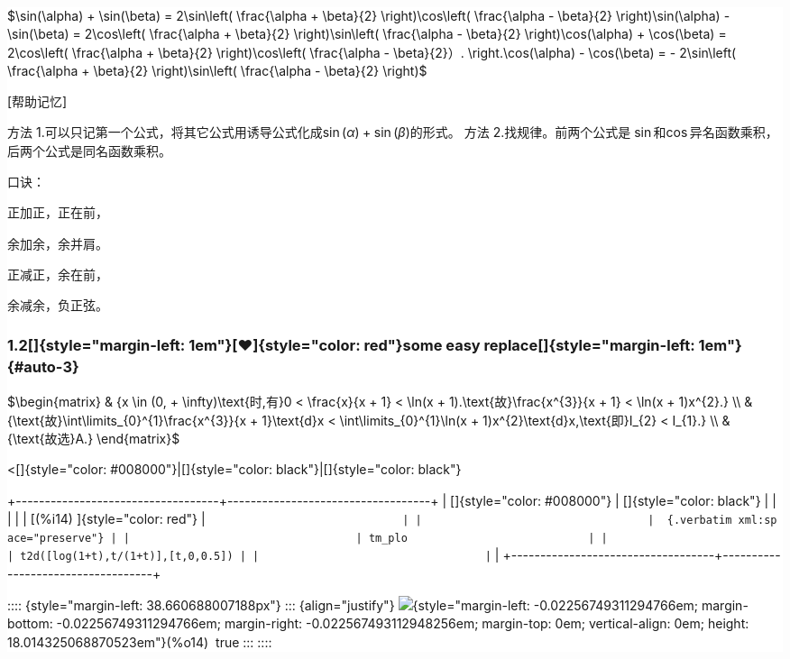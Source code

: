 $\sin(\alpha) + \sin(\beta) = 2\sin\left( \frac{\alpha + \beta}{2} \right)\cos\left( \frac{\alpha - \beta}{2} \right)\sin(\alpha) - \sin(\beta) = 2\cos\left( \frac{\alpha + \beta}{2} \right)\sin\left( \frac{\alpha - \beta}{2} \right)\cos(\alpha) + \cos(\beta) = 2\cos\left( \frac{\alpha + \beta}{2} \right)\cos\left( \frac{\alpha - \beta}{2}）. \right.\cos(\alpha) - \cos(\beta) = - 2\sin\left( \frac{\alpha + \beta}{2} \right)\sin\left( \frac{\alpha - \beta}{2} \right)$

\[帮助记忆\]

方法
1.可以只记第一个公式，将其它公式用诱导公式化成$\sin(\alpha) + \sin(\beta)$的形式。
方法 2.找规律。前两个公式是
$\sin$和$\cos$异名函数乘积，后两个公式是同名函数乘积。

口诀：

正加正，正在前，

余加余，余并肩。

正减正，余在前，

余减余，负正弦。

### 1.2[]{style="margin-left: 1em"}[♥]{style="color: red"}some easy replace[]{style="margin-left: 1em"} {#auto-3}

$\begin{matrix}
 & {x \in (0, + \infty)\text{时,有}0 < \frac{x}{x + 1} < \ln(x + 1).\text{故}\frac{x^{3}}{x + 1} < \ln(x + 1)x^{2}.} \\
 & {\text{故}\int\limits_{0}^{1}\frac{x^{3}}{x + 1}\text{d}x < \int\limits_{0}^{1}\ln(x + 1)x^{2}\text{d}x,\text{即}I_{2} < I_{1}.} \\
 & {\text{故选}A.}
\end{matrix}$

\<[]{style="color: #008000"}\|[]{style="color: black"}\|[]{style="color: black"}

+-----------------------------------+-----------------------------------+
| []{style="color: #008000"}        | []{style="color: black"}          |
|                                   |                                   |
| [(%i14) ]{style="color: red"}     | ```                               |
|                                   |  {.verbatim xml:space="preserve"} |
|                                   | tm_plo                            |
|                                   | t2d([log(1+t),t/(1+t)],[t,0,0.5]) |
|                                   | ```                               |
+-----------------------------------+-----------------------------------+

:::: {style="margin-left: 38.660688007188px"}
::: {align="justify"}
![](firsi-2.png){style="margin-left: -0.02256749311294766em; margin-bottom: -0.02256749311294766em; margin-right: -0.022567493112948256em; margin-top: 0em; vertical-align: 0em; height: 18.014325068870523em"}${\text{(}\text{\%o14}\text{)
            ~}}\text{true}$
:::
::::

